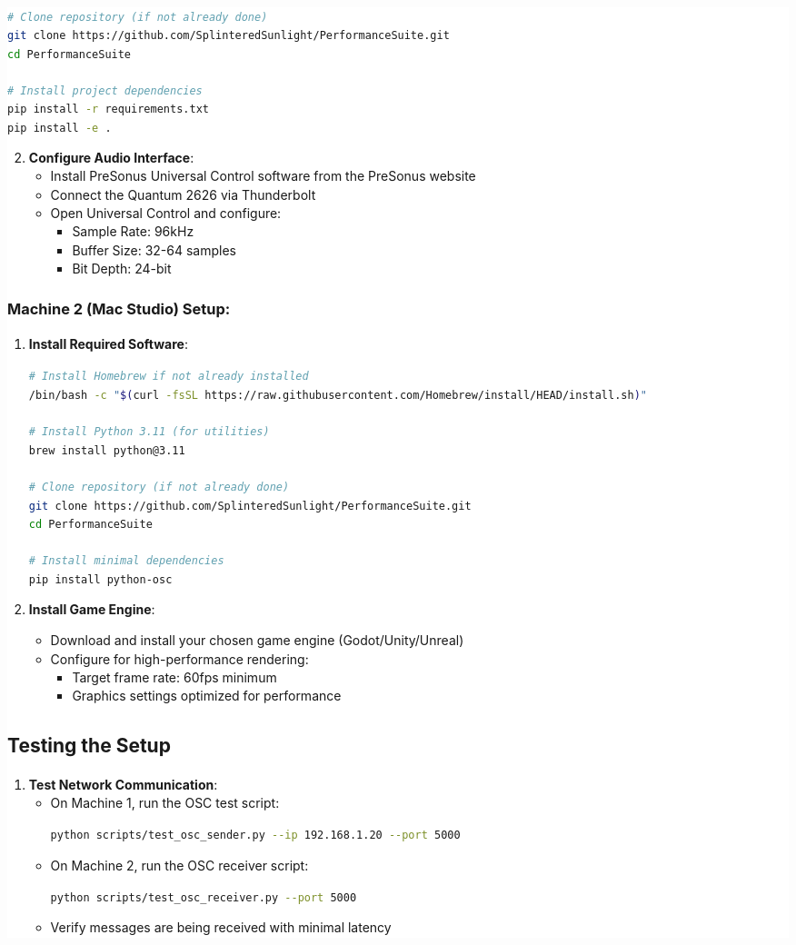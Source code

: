    ```bash
   # Clone repository (if not already done)
   git clone https://github.com/SplinteredSunlight/PerformanceSuite.git
   cd PerformanceSuite
   
   # Install project dependencies
   pip install -r requirements.txt
   pip install -e .
   ```

2. **Configure Audio Interface**:
   - Install PreSonus Universal Control software from the PreSonus website
   - Connect the Quantum 2626 via Thunderbolt
   - Open Universal Control and configure:
     - Sample Rate: 96kHz
     - Buffer Size: 32-64 samples
     - Bit Depth: 24-bit

### Machine 2 (Mac Studio) Setup:

1. **Install Required Software**:
   ```bash
   # Install Homebrew if not already installed
   /bin/bash -c "$(curl -fsSL https://raw.githubusercontent.com/Homebrew/install/HEAD/install.sh)"
   
   # Install Python 3.11 (for utilities)
   brew install python@3.11
   
   # Clone repository (if not already done)
   git clone https://github.com/SplinteredSunlight/PerformanceSuite.git
   cd PerformanceSuite
   
   # Install minimal dependencies
   pip install python-osc
   ```

2. **Install Game Engine**:
   - Download and install your chosen game engine (Godot/Unity/Unreal)
   - Configure for high-performance rendering:
     - Target frame rate: 60fps minimum
     - Graphics settings optimized for performance

## Testing the Setup

1. **Test Network Communication**:
   - On Machine 1, run the OSC test script:
     ```bash
     python scripts/test_osc_sender.py --ip 192.168.1.20 --port 5000
     ```
   - On Machine 2, run the OSC receiver script:
     ```bash
     python scripts/test_osc_receiver.py --port 5000
     ```
   - Verify messages are being received with minimal latency
